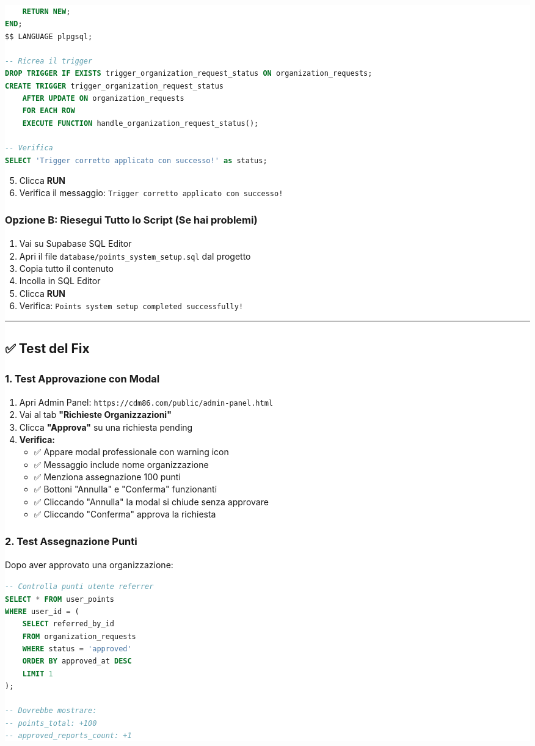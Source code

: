 ```sql
    RETURN NEW;
END;
$$ LANGUAGE plpgsql;

-- Ricrea il trigger
DROP TRIGGER IF EXISTS trigger_organization_request_status ON organization_requests;
CREATE TRIGGER trigger_organization_request_status
    AFTER UPDATE ON organization_requests
    FOR EACH ROW
    EXECUTE FUNCTION handle_organization_request_status();

-- Verifica
SELECT 'Trigger corretto applicato con successo!' as status;
```

5. Clicca **RUN**
6. Verifica il messaggio: `Trigger corretto applicato con successo!`

### Opzione B: Riesegui Tutto lo Script (Se hai problemi)

1. Vai su Supabase SQL Editor
2. Apri il file `database/points_system_setup.sql` dal progetto
3. Copia tutto il contenuto
4. Incolla in SQL Editor
5. Clicca **RUN**
6. Verifica: `Points system setup completed successfully!`

---

## ✅ Test del Fix

### 1. Test Approvazione con Modal

1. Apri Admin Panel: `https://cdm86.com/public/admin-panel.html`
2. Vai al tab **"Richieste Organizzazioni"**
3. Clicca **"Approva"** su una richiesta pending
4. **Verifica:**
   - ✅ Appare modal professionale con warning icon
   - ✅ Messaggio include nome organizzazione
   - ✅ Menziona assegnazione 100 punti
   - ✅ Bottoni "Annulla" e "Conferma" funzionanti
   - ✅ Cliccando "Annulla" la modal si chiude senza approvare
   - ✅ Cliccando "Conferma" approva la richiesta

### 2. Test Assegnazione Punti

Dopo aver approvato una organizzazione:

```sql
-- Controlla punti utente referrer
SELECT * FROM user_points 
WHERE user_id = (
    SELECT referred_by_id 
    FROM organization_requests 
    WHERE status = 'approved' 
    ORDER BY approved_at DESC 
    LIMIT 1
);

-- Dovrebbe mostrare:
-- points_total: +100
-- approved_reports_count: +1
```
